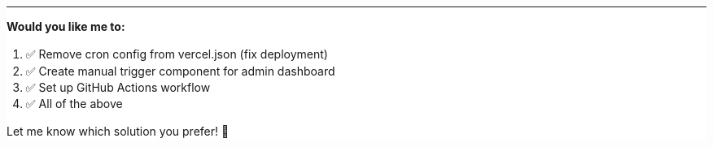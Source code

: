 
---

**Would you like me to:**

1. ✅ Remove cron config from vercel.json (fix deployment)
2. ✅ Create manual trigger component for admin dashboard
3. ✅ Set up GitHub Actions workflow
4. ✅ All of the above

Let me know which solution you prefer! 🚀
